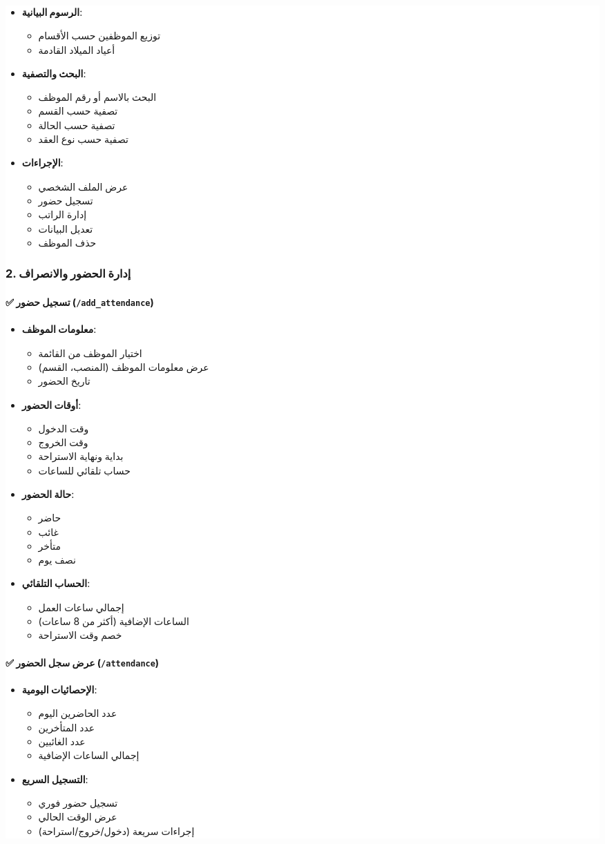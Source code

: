 - **الرسوم البيانية**:
  - توزيع الموظفين حسب الأقسام
  - أعياد الميلاد القادمة

- **البحث والتصفية**:
  - البحث بالاسم أو رقم الموظف
  - تصفية حسب القسم
  - تصفية حسب الحالة
  - تصفية حسب نوع العقد

- **الإجراءات**:
  - عرض الملف الشخصي
  - تسجيل حضور
  - إدارة الراتب
  - تعديل البيانات
  - حذف الموظف

### 2. إدارة الحضور والانصراف

#### ✅ تسجيل حضور (`/add_attendance`)
- **معلومات الموظف**:
  - اختيار الموظف من القائمة
  - عرض معلومات الموظف (المنصب، القسم)
  - تاريخ الحضور

- **أوقات الحضور**:
  - وقت الدخول
  - وقت الخروج
  - بداية ونهاية الاستراحة
  - حساب تلقائي للساعات

- **حالة الحضور**:
  - حاضر
  - غائب
  - متأخر
  - نصف يوم

- **الحساب التلقائي**:
  - إجمالي ساعات العمل
  - الساعات الإضافية (أكثر من 8 ساعات)
  - خصم وقت الاستراحة

#### ✅ عرض سجل الحضور (`/attendance`)
- **الإحصائيات اليومية**:
  - عدد الحاضرين اليوم
  - عدد المتأخرين
  - عدد الغائبين
  - إجمالي الساعات الإضافية

- **التسجيل السريع**:
  - تسجيل حضور فوري
  - عرض الوقت الحالي
  - إجراءات سريعة (دخول/خروج/استراحة)
